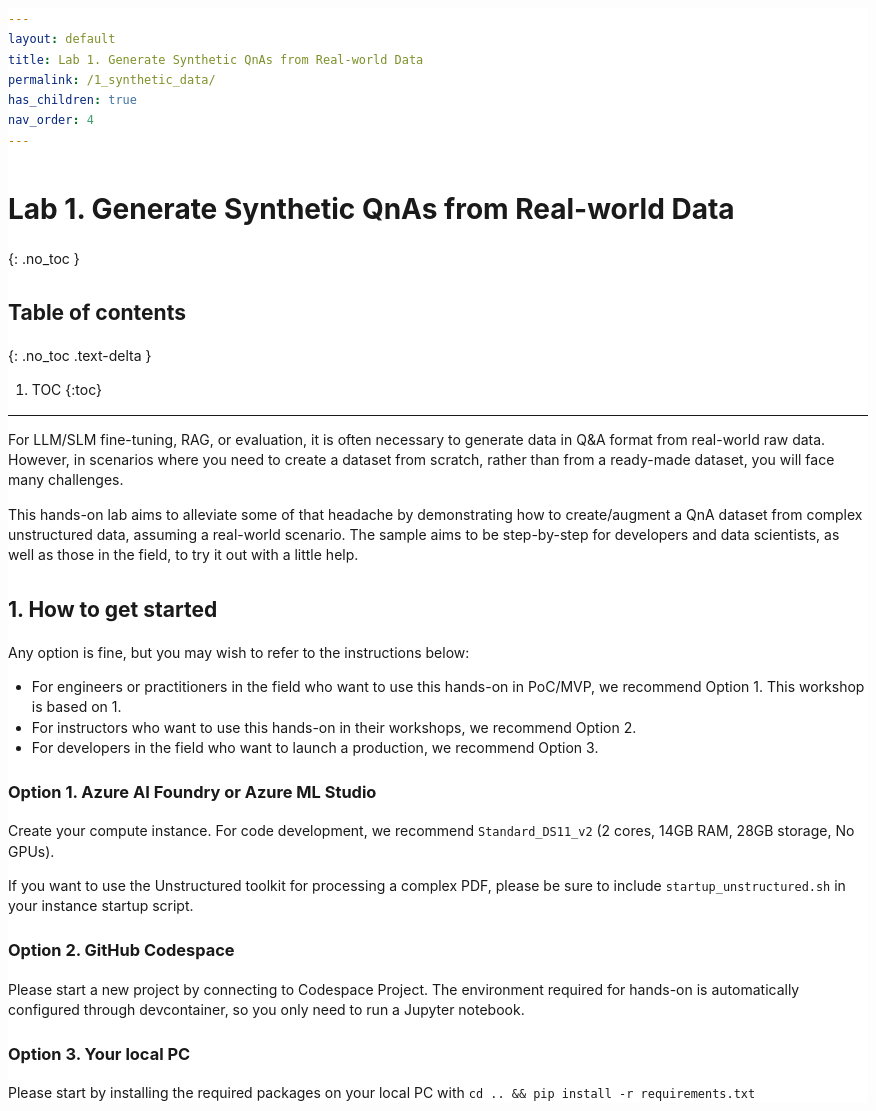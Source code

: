 ```yaml
---
layout: default
title: Lab 1. Generate Synthetic QnAs from Real-world Data
permalink: /1_synthetic_data/
has_children: true
nav_order: 4
---
```



# Lab 1. Generate Synthetic QnAs from Real-world Data
{: .no_toc }

## Table of contents
{: .no_toc .text-delta }

1. TOC
{:toc}

---

For LLM/SLM fine-tuning, RAG, or evaluation, it is often necessary to generate data in Q&A format from real-world raw data. However, in scenarios where you need to create a dataset from scratch, rather than from a ready-made dataset, you will face many challenges.

This hands-on lab aims to alleviate some of that headache by demonstrating how to create/augment a QnA dataset from complex unstructured data, assuming a real-world scenario. The sample aims to be step-by-step for developers and data scientists, as well as those in the field, to try it out with a little help.

## 1. How to get started 
Any option is fine, but you may wish to refer to the instructions below:
- For engineers or practitioners in the field who want to use this hands-on in PoC/MVP, we recommend Option 1. This workshop is based on 1.
- For instructors who want to use this hands-on in their workshops, we recommend Option 2.
- For developers in the field who want to launch a production, we recommend Option 3.

### Option 1. Azure AI Foundry or Azure ML Studio
Create your compute instance. For code development, we recommend `Standard_DS11_v2` (2 cores, 14GB RAM, 28GB storage, No GPUs).

If you want to use the Unstructured toolkit for processing a complex PDF, please be sure to include `startup_unstructured.sh` in your instance startup script.

### Option 2. GitHub Codespace
Please start a new project by connecting to Codespace Project. The environment required for hands-on is automatically configured through devcontainer, so you only need to run a Jupyter notebook.

### Option 3. Your local PC
Please start by installing the required packages on your local PC with `cd .. && pip install -r requirements.txt`
